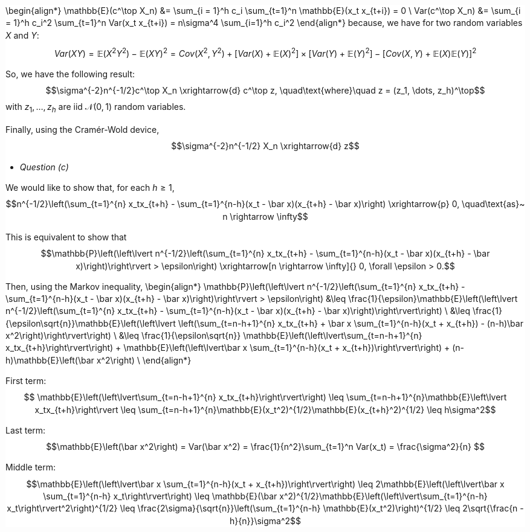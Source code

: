 \begin{align*}
\mathbb{E}(c^\top X_n) &= \sum_{i = 1}^h c_i \sum_{t=1}^n \mathbb{E}(x_t x_{t+i}) = 0 \\
Var(c^\top X_n) &= \sum_{i = 1}^h c_i^2 \sum_{t=1}^n Var(x_t x_{t+i}) = n\sigma^4 \sum_{i=1}^h c_i^2
\end{align*}
because, we have for two random variables $X$ and $Y$:
$$Var(XY) = \mathbb{E}(X^{2}Y^{2}) - \mathbb{E}(XY)^{2} = Cov(X^{2}, Y^{2}) + [Var(X) + \mathbb{E}(X)^2] \times [Var(Y) + \mathbb{E}(Y)^2] - [ Cov(X,Y) + \mathbb{E}(X)\mathbb{E}(Y) ]^{2}$$

So, we have the following result:
$$\sigma^{-2}n^{-1/2}c^\top X_n \xrightarrow{d} c^\top z, \quad\text{where}\quad z = (z_1, \dots, z_h)^\top$$
with $z_1, \dots, z_h$ are iid $\mathcal{N}(0, 1)$ random variables.

Finally, using the Cramér-Wold device, 
$$\sigma^{-2}n^{-1/2} X_n \xrightarrow{d} z$$

* *Question (c)*

We would like to show that, for each $h \geq 1$,
$$n^{-1/2}\left(\sum_{t=1}^{n} x_tx_{t+h} - \sum_{t=1}^{n-h}(x_t - \bar x)(x_{t+h} - \bar x)\right) \xrightarrow{p} 0, \quad\text{as}~ n \rightarrow \infty$$

This is equivalent to show that 
$$\mathbb{P}\left(\left\lvert n^{-1/2}\left(\sum_{t=1}^{n} x_tx_{t+h} - \sum_{t=1}^{n-h}(x_t - \bar x)(x_{t+h} - \bar x)\right)\right\rvert > \epsilon\right) \xrightarrow[n \rightarrow \infty]{} 0, \forall \epsilon > 0.$$

Then, using the Markov inequality,
\begin{align*}
\mathbb{P}\left(\left\lvert n^{-1/2}\left(\sum_{t=1}^{n} x_tx_{t+h} - \sum_{t=1}^{n-h}(x_t - \bar x)(x_{t+h} - \bar x)\right)\right\rvert > \epsilon\right) &\leq \frac{1}{\epsilon}\mathbb{E}\left(\left\lvert n^{-1/2}\left(\sum_{t=1}^{n} x_tx_{t+h} - \sum_{t=1}^{n-h}(x_t - \bar x)(x_{t+h} - \bar x)\right)\right\rvert\right) \\
    &\leq \frac{1}{\epsilon\sqrt{n}}\mathbb{E}\left(\left\lvert \left(\sum_{t=n-h+1}^{n} x_tx_{t+h} + \bar x \sum_{t=1}^{n-h}(x_t + x_{t+h}) - (n-h)\bar x^2\right)\right\rvert\right) \\
    &\leq \frac{1}{\epsilon\sqrt{n}}
    \mathbb{E}\left(\left\lvert\sum_{t=n-h+1}^{n} x_tx_{t+h}\right\rvert\right) + 
    \mathbb{E}\left(\left\lvert\bar x \sum_{t=1}^{n-h}(x_t + x_{t+h})\right\rvert\right) + 
    (n-h)\mathbb{E}\left(\bar x^2\right) \\
\end{align*}

First term:
$$
\mathbb{E}\left(\left\lvert\sum_{t=n-h+1}^{n} x_tx_{t+h}\right\rvert\right) \leq \sum_{t=n-h+1}^{n}\mathbb{E}\left\lvert x_tx_{t+h}\right\rvert \leq \sum_{t=n-h+1}^{n}\mathbb{E}(x_t^2)^{1/2}\mathbb{E}(x_{t+h}^2)^{1/2} \leq h\sigma^2$$

Last term:
$$\mathbb{E}\left(\bar x^2\right) = Var(\bar x^2) = \frac{1}{n^2}\sum_{t=1}^n Var(x_t) = \frac{\sigma^2}{n} $$

Middle term:
$$\mathbb{E}\left(\left\lvert\bar x \sum_{t=1}^{n-h}(x_t + x_{t+h})\right\rvert\right) \leq 2\mathbb{E}\left(\left\lvert\bar x \sum_{t=1}^{n-h} x_t\right\rvert\right) \leq \mathbb{E}(\bar x^2)^{1/2}\mathbb{E}\left(\left\lvert\sum_{t=1}^{n-h} x_t\right\rvert^2\right)^{1/2} \leq \frac{2\sigma}{\sqrt{n}}\left(\sum_{t=1}^{n-h} \mathbb{E}(x_t^2)\right)^{1/2} \leq 2\sqrt{\frac{n - h}{n}}\sigma^2$$
